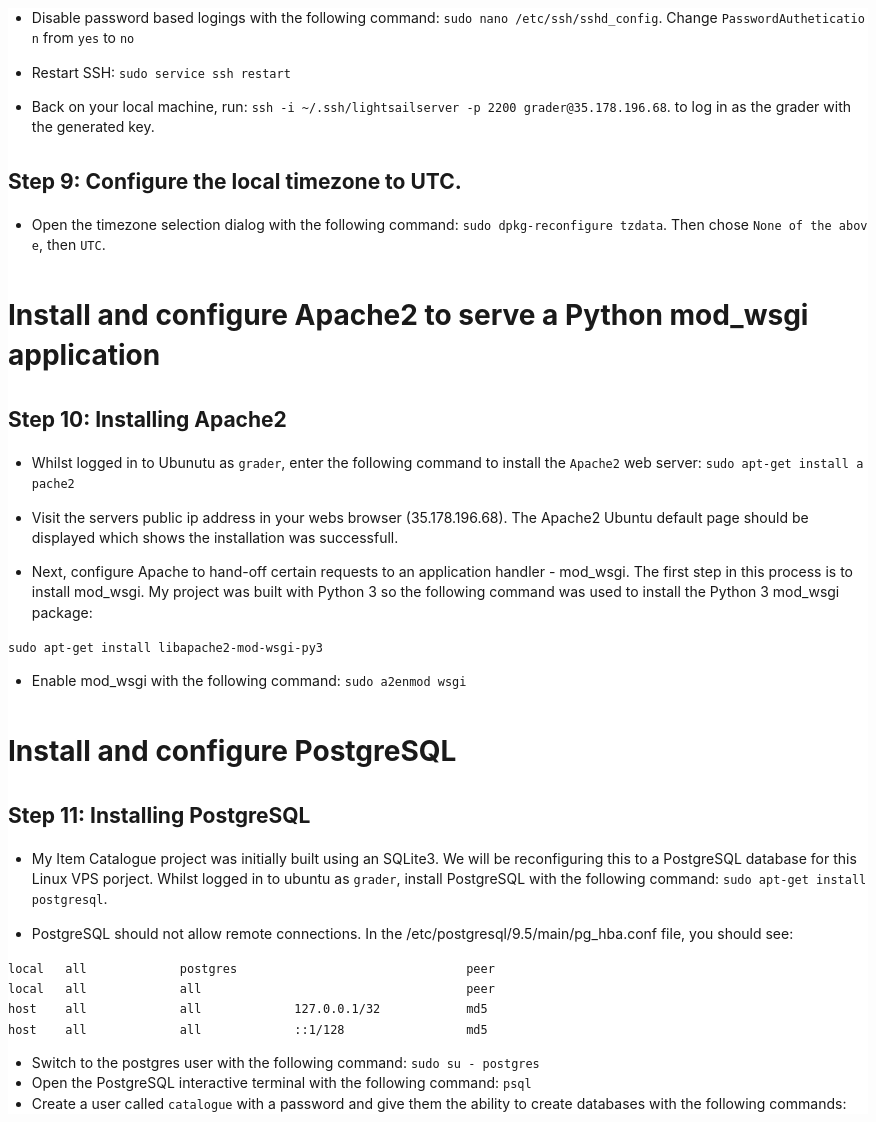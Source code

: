 - Disable password based logings with the following command: `sudo nano /etc/ssh/sshd_config`. Change `PasswordAuthetication` from `yes` to `no`

- Restart SSH: `sudo service ssh restart`

- Back on your local machine, run: `ssh -i ~/.ssh/lightsailserver -p 2200 grader@35.178.196.68`. to log in as the grader with the generated key.

## Step 9: Configure the local timezone to UTC.

- Open the timezone selection dialog with the following command: `sudo dpkg-reconfigure tzdata`. Then chose `None of the above`, then `UTC`.

# Install and configure Apache2 to serve a Python mod_wsgi application

## Step 10: Installing Apache2

- Whilst logged in to Ubunutu as `grader`, enter the following command to install the `Apache2` web server: `sudo apt-get install apache2`

- Visit the servers public ip address in your webs browser (35.178.196.68). The Apache2 Ubuntu default page should be displayed which shows the installation was successfull.

- Next, configure Apache to hand-off certain requests to an application handler - mod_wsgi. The first step in this process is to install mod_wsgi. My project was built with Python 3 so the following command was used to install the Python 3 mod_wsgi package: 

`sudo apt-get install libapache2-mod-wsgi-py3`

- Enable mod_wsgi with the following command: `sudo a2enmod wsgi`


# Install and configure PostgreSQL

## Step 11: Installing PostgreSQL

- My Item Catalogue project was initially built using an SQLite3. We will be reconfiguring this to a PostgreSQL database for this Linux VPS porject. Whilst logged in to ubuntu as `grader`, install PostgreSQL with the following command: `sudo apt-get install postgresql`.

- PostgreSQL should not allow remote connections. In the /etc/postgresql/9.5/main/pg_hba.conf file, you should see:

```
local   all             postgres                                peer
local   all             all                                     peer
host    all             all             127.0.0.1/32            md5
host    all             all             ::1/128                 md5
```

- Switch to the postgres user with the following command: `sudo su - postgres`
- Open the PostgreSQL interactive terminal with the following command: `psql`
- Create a user called `catalogue` with a password and give them the ability to create databases with the following commands:
